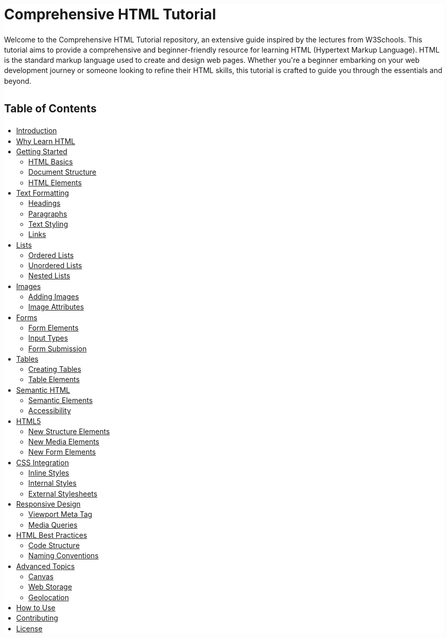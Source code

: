 # Comprehensive HTML Tutorial

Welcome to the Comprehensive HTML Tutorial repository, an extensive guide inspired by the lectures from W3Schools. This tutorial aims to provide a comprehensive and beginner-friendly resource for learning HTML (Hypertext Markup Language). HTML is the standard markup language used to create and design web pages. Whether you're a beginner embarking on your web development journey or someone looking to refine their HTML skills, this tutorial is crafted to guide you through the essentials and beyond.

## Table of Contents

- [Introduction](#introduction)
- [Why Learn HTML](#why-learn-html)
- [Getting Started](#getting-started)
  - [HTML Basics](#html-basics)
  - [Document Structure](#document-structure)
  - [HTML Elements](#html-elements)
- [Text Formatting](#text-formatting)
  - [Headings](#headings)
  - [Paragraphs](#paragraphs)
  - [Text Styling](#text-styling)
  - [Links](#links)
- [Lists](#lists)
  - [Ordered Lists](#ordered-lists)
  - [Unordered Lists](#unordered-lists)
  - [Nested Lists](#nested-lists)
- [Images](#images)
  - [Adding Images](#adding-images)
  - [Image Attributes](#image-attributes)
- [Forms](#forms)
  - [Form Elements](#form-elements)
  - [Input Types](#input-types)
  - [Form Submission](#form-submission)
- [Tables](#tables)
  - [Creating Tables](#creating-tables)
  - [Table Elements](#table-elements)
- [Semantic HTML](#semantic-html)
  - [Semantic Elements](#semantic-elements)
  - [Accessibility](#accessibility)
- [HTML5](#html5)
  - [New Structure Elements](#new-structure-elements)
  - [New Media Elements](#new-media-elements)
  - [New Form Elements](#new-form-elements)
- [CSS Integration](#css-integration)
  - [Inline Styles](#inline-styles)
  - [Internal Styles](#internal-styles)
  - [External Stylesheets](#external-stylesheets)
- [Responsive Design](#responsive-design)
  - [Viewport Meta Tag](#viewport-meta-tag)
  - [Media Queries](#media-queries)
- [HTML Best Practices](#html-best-practices)
  - [Code Structure](#code-structure)
  - [Naming Conventions](#naming-conventions)
- [Advanced Topics](#advanced-topics)
  - [Canvas](#canvas)
  - [Web Storage](#web-storage)
  - [Geolocation](#geolocation)
- [How to Use](#how-to-use)
- [Contributing](#contributing)
- [License](#license)
